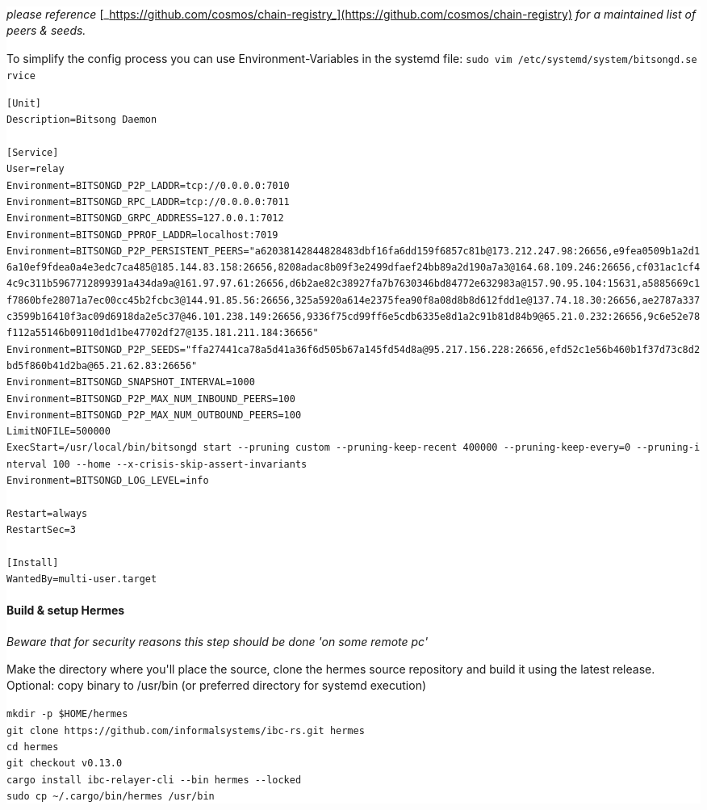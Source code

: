 _please reference_ [_https://github.com/cosmos/chain-registry_](https://github.com/cosmos/chain-registry) _for a maintained list of peers & seeds._

To simplify the config process you can use Environment-Variables in the systemd file: `sudo vim /etc/systemd/system/bitsongd.service`

```
[Unit]
Description=Bitsong Daemon

[Service]
User=relay
Environment=BITSONGD_P2P_LADDR=tcp://0.0.0.0:7010
Environment=BITSONGD_RPC_LADDR=tcp://0.0.0.0:7011
Environment=BITSONGD_GRPC_ADDRESS=127.0.0.1:7012
Environment=BITSONGD_PPROF_LADDR=localhost:7019
Environment=BITSONGD_P2P_PERSISTENT_PEERS="a62038142844828483dbf16fa6dd159f6857c81b@173.212.247.98:26656,e9fea0509b1a2d16a10ef9fdea0a4e3edc7ca485@185.144.83.158:26656,8208adac8b09f3e2499dfaef24bb89a2d190a7a3@164.68.109.246:26656,cf031ac1cf44c9c311b5967712899391a434da9a@161.97.97.61:26656,d6b2ae82c38927fa7b7630346bd84772e632983a@157.90.95.104:15631,a5885669c1f7860bfe28071a7ec00cc45b2fcbc3@144.91.85.56:26656,325a5920a614e2375fea90f8a08d8b8d612fdd1e@137.74.18.30:26656,ae2787a337c3599b16410f3ac09d6918da2e5c37@46.101.238.149:26656,9336f75cd99ff6e5cdb6335e8d1a2c91b81d84b9@65.21.0.232:26656,9c6e52e78f112a55146b09110d1d1be47702df27@135.181.211.184:36656"
Environment=BITSONGD_P2P_SEEDS="ffa27441ca78a5d41a36f6d505b67a145fd54d8a@95.217.156.228:26656,efd52c1e56b460b1f37d73c8d2bd5f860b41d2ba@65.21.62.83:26656"
Environment=BITSONGD_SNAPSHOT_INTERVAL=1000
Environment=BITSONGD_P2P_MAX_NUM_INBOUND_PEERS=100
Environment=BITSONGD_P2P_MAX_NUM_OUTBOUND_PEERS=100
LimitNOFILE=500000
ExecStart=/usr/local/bin/bitsongd start --pruning custom --pruning-keep-recent 400000 --pruning-keep-every=0 --pruning-interval 100 --home --x-crisis-skip-assert-invariants
Environment=BITSONGD_LOG_LEVEL=info

Restart=always
RestartSec=3

[Install]
WantedBy=multi-user.target
```

#### Build & setup Hermes

_Beware that for security reasons this step should be done 'on some remote pc'_

Make the directory where you'll place the source, clone the hermes source repository and build it using the latest release. Optional: copy binary to /usr/bin (or preferred directory for systemd execution)

```
mkdir -p $HOME/hermes
git clone https://github.com/informalsystems/ibc-rs.git hermes
cd hermes
git checkout v0.13.0
cargo install ibc-relayer-cli --bin hermes --locked
sudo cp ~/.cargo/bin/hermes /usr/bin
```
